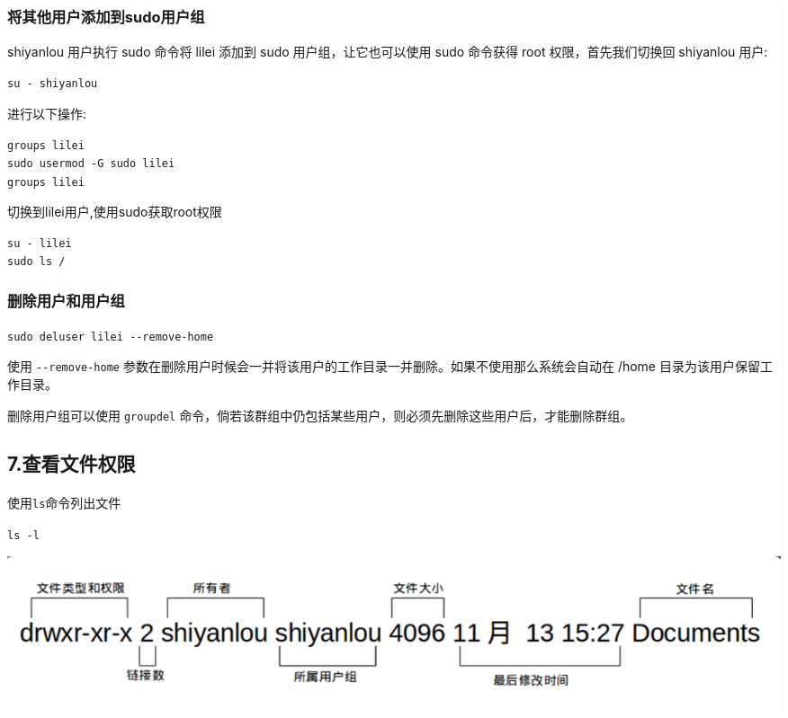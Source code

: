 ### 将其他用户添加到sudo用户组

shiyanlou 用户执行 sudo 命令将 lilei 添加到 sudo 用户组，让它也可以使用 sudo 命令获得 root 权限，首先我们切换回 shiyanlou 用户:

```shell
su - shiyanlou
```

进行以下操作:

```shell
groups lilei
sudo usermod -G sudo lilei
groups lilei
```

切换到lilei用户,使用sudo获取root权限

```shell
su - lilei
sudo ls /
```

### 删除用户和用户组

```shell
sudo deluser lilei --remove-home
```

使用 `--remove-home` 参数在删除用户时候会一并将该用户的工作目录一并删除。如果不使用那么系统会自动在 /home 目录为该用户保留工作目录。

删除用户组可以使用 `groupdel` 命令，倘若该群组中仍包括某些用户，则必须先删除这些用户后，才能删除群组。

## 7.查看文件权限

使用`ls`命令列出文件

```shell
ls -l
```

![image-20220722142342235](Typora\typora-user-images\image-20220722142342235.png)


